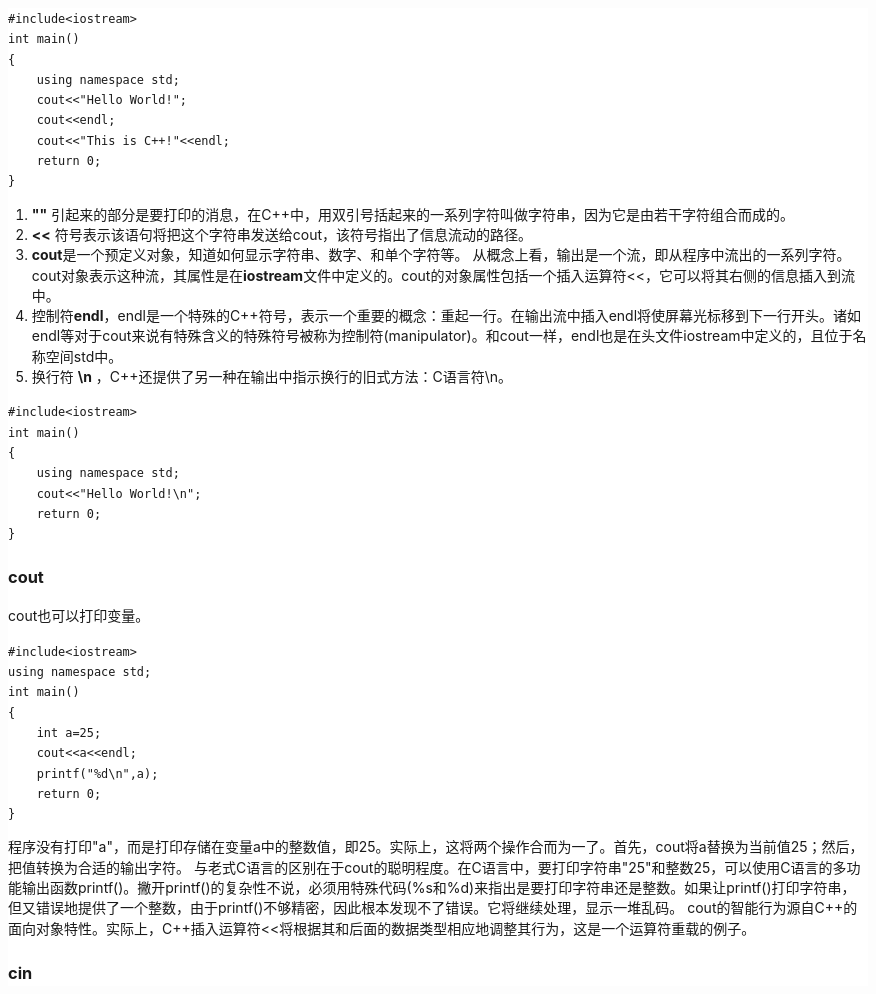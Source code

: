 ```C++{.line-numbers}
#include<iostream>
int main()
{
    using namespace std;
    cout<<"Hello World!";
    cout<<endl;
    cout<<"This is C++!"<<endl;
    return 0;
}
```

 1. **""** 引起来的部分是要打印的消息，在C++中，用双引号括起来的一系列字符叫做字符串，因为它是由若干字符组合而成的。 
 2. **<<** 符号表示该语句将把这个字符串发送给cout，该符号指出了信息流动的路径。
 3. **cout**是一个预定义对象，知道如何显示字符串、数字、和单个字符等。
 从概念上看，输出是一个流，即从程序中流出的一系列字符。cout对象表示这种流，其属性是在**iostream**文件中定义的。cout的对象属性包括一个插入运算符<<，它可以将其右侧的信息插入到流中。
 4. 控制符**endl**，endl是一个特殊的C++符号，表示一个重要的概念：重起一行。在输出流中插入endl将使屏幕光标移到下一行开头。诸如endl等对于cout来说有特殊含义的特殊符号被称为控制符(manipulator)。和cout一样，endl也是在头文件iostream中定义的，且位于名称空间std中。
 5. 换行符 **\n** ，C++还提供了另一种在输出中指示换行的旧式方法：C语言符\n。

```C++{.line-numbers}
#include<iostream>
int main()
{
    using namespace std;
    cout<<"Hello World!\n";
    return 0;
}
```

### cout

cout也可以打印变量。

```C++{.line-numbers}
#include<iostream>
using namespace std;
int main()
{
    int a=25;
    cout<<a<<endl;
    printf("%d\n",a);
    return 0;
}
```

程序没有打印"a"，而是打印存储在变量a中的整数值，即25。实际上，这将两个操作合而为一了。首先，cout将a替换为当前值25；然后，把值转换为合适的输出字符。
与老式C语言的区别在于cout的聪明程度。在C语言中，要打印字符串"25"和整数25，可以使用C语言的多功能输出函数printf()。撇开printf()的复杂性不说，必须用特殊代码(%s和%d)来指出是要打印字符串还是整数。如果让printf()打印字符串，但又错误地提供了一个整数，由于printf()不够精密，因此根本发现不了错误。它将继续处理，显示一堆乱码。
cout的智能行为源自C++的面向对象特性。实际上，C++插入运算符<<将根据其和后面的数据类型相应地调整其行为，这是一个运算符重载的例子。

### cin
